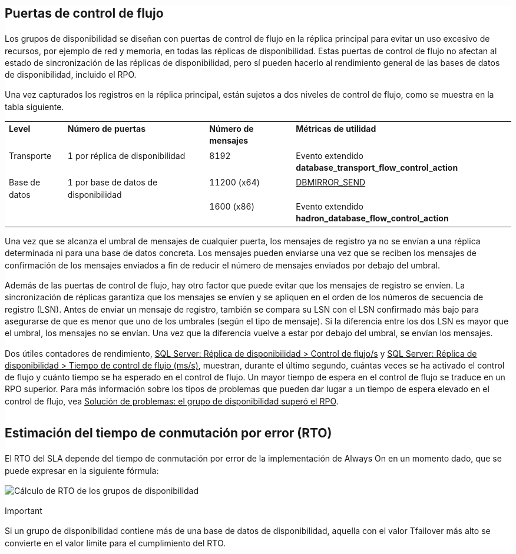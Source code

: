 ##  <a name="flow-control-gates"></a>Puertas de control de flujo  
 Los grupos de disponibilidad se diseñan con puertas de control de flujo en la réplica principal para evitar un uso excesivo de recursos, por ejemplo de red y memoria, en todas las réplicas de disponibilidad. Estas puertas de control de flujo no afectan al estado de sincronización de las réplicas de disponibilidad, pero sí pueden hacerlo al rendimiento general de las bases de datos de disponibilidad, incluido el RPO.  
  
 Una vez capturados los registros en la réplica principal, están sujetos a dos niveles de control de flujo, como se muestra en la tabla siguiente.  
  
|||||  
|-|-|-|-|  
|**Level**|**Número de puertas**|**Número de mensajes**|**Métricas de utilidad**|  
|Transporte|1 por réplica de disponibilidad|8192|Evento extendido **database_transport_flow_control_action**|  
|Base de datos|1 por base de datos de disponibilidad|11200 (x64)<br /><br /> 1600 (x86)|[DBMIRROR_SEND](~/relational-databases/system-dynamic-management-views/sys-dm-os-wait-stats-transact-sql.md)<br /><br /> Evento extendido **hadron_database_flow_control_action**|  
  
 Una vez que se alcanza el umbral de mensajes de cualquier puerta, los mensajes de registro ya no se envían a una réplica determinada ni para una base de datos concreta. Los mensajes pueden enviarse una vez que se reciben los mensajes de confirmación de los mensajes enviados a fin de reducir el número de mensajes enviados por debajo del umbral.  
  
 Además de las puertas de control de flujo, hay otro factor que puede evitar que los mensajes de registro se envíen. La sincronización de réplicas garantiza que los mensajes se envíen y se apliquen en el orden de los números de secuencia de registro (LSN). Antes de enviar un mensaje de registro, también se compara su LSN con el LSN confirmado más bajo para asegurarse de que es menor que uno de los umbrales (según el tipo de mensaje). Si la diferencia entre los dos LSN es mayor que el umbral, los mensajes no se envían. Una vez que la diferencia vuelve a estar por debajo del umbral, se envían los mensajes.  
  
 Dos útiles contadores de rendimiento, [SQL Server: Réplica de disponibilidad > Control de flujo/s](~/relational-databases/performance-monitor/sql-server-availability-replica.md) y [SQL Server: Réplica de disponibilidad > Tiempo de control de flujo (ms/s)](~/relational-databases/performance-monitor/sql-server-availability-replica.md), muestran, durante el último segundo, cuántas veces se ha activado el control de flujo y cuánto tiempo se ha esperado en el control de flujo. Un mayor tiempo de espera en el control de flujo se traduce en un RPO superior. Para más información sobre los tipos de problemas que pueden dar lugar a un tiempo de espera elevado en el control de flujo, vea [Solución de problemas: el grupo de disponibilidad superó el RPO](troubleshoot-availability-group-exceeded-rpo.md).  
  
##  <a name="estimating-failover-time-rto"></a>Estimación del tiempo de conmutación por error (RTO)  
 El RTO del SLA depende del tiempo de conmutación por error de la implementación de Always On en un momento dado, que se puede expresar en la siguiente fórmula:  
  
 ![Cálculo de RTO de los grupos de disponibilidad](media/always-on-rto.gif "Cálculo de RTO de los grupos de disponibilidad")  
  
> [!IMPORTANT]  
>  Si un grupo de disponibilidad contiene más de una base de datos de disponibilidad, aquella con el valor Tfailover más alto se convierte en el valor límite para el cumplimiento del RTO.  
  
